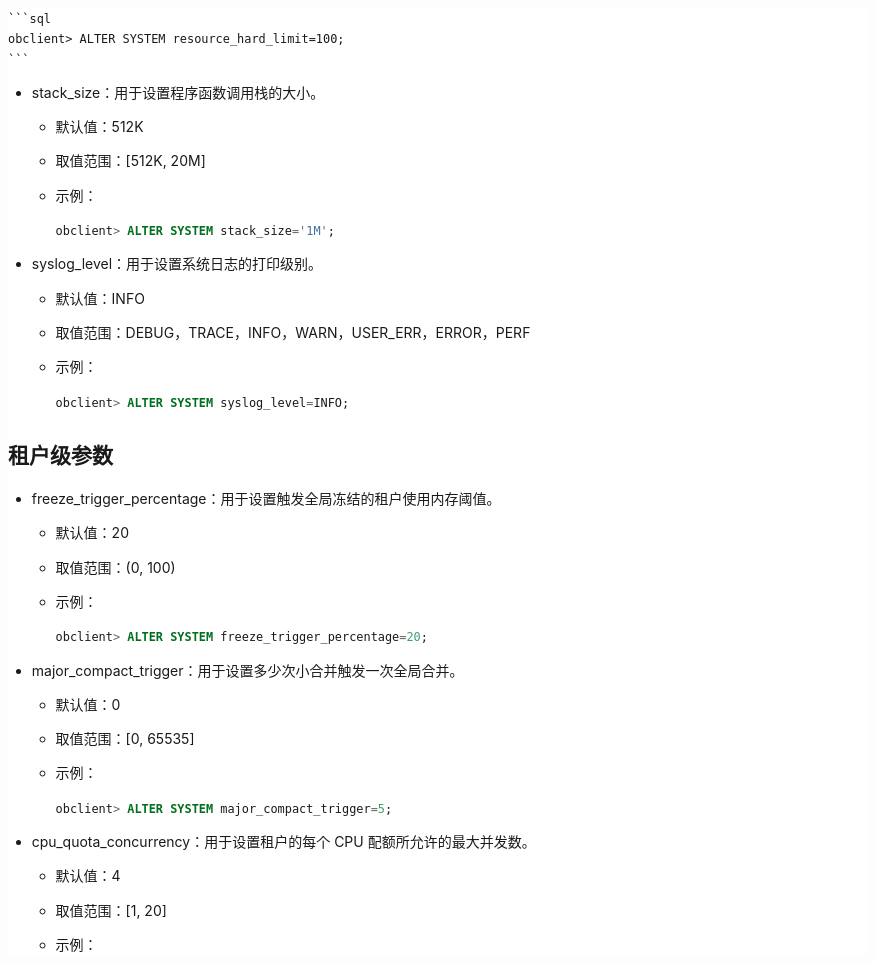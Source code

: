     ```sql
    obclient> ALTER SYSTEM resource_hard_limit=100;
    ```

* stack_size：用于设置程序函数调用栈的大小。

  * 默认值：512K

  * 取值范围：\[512K, 20M\]

  * 示例：

    ```sql
    obclient> ALTER SYSTEM stack_size='1M';
    ```

* syslog_level：用于设置系统日志的打印级别。

  * 默认值：INFO

  * 取值范围：DEBUG，TRACE，INFO，WARN，USER_ERR，ERROR，PERF

  * 示例：

    ```sql
    obclient> ALTER SYSTEM syslog_level=INFO;
    ```

## 租户级参数

* freeze_trigger_percentage：用于设置触发全局冻结的租户使用内存阈值。

  * 默认值：20

  * 取值范围：(0, 100)

  * 示例：

    ```sql
    obclient> ALTER SYSTEM freeze_trigger_percentage=20;
    ```

* major_compact_trigger：用于设置多少次小合并触发一次全局合并。

  * 默认值：0

  * 取值范围：\[0, 65535\]

  * 示例：

    ```sql
    obclient> ALTER SYSTEM major_compact_trigger=5;
    ```

* cpu_quota_concurrency：用于设置租户的每个 CPU 配额所允许的最大并发数。

  * 默认值：4

  * 取值范围：\[1, 20\]

  * 示例：
